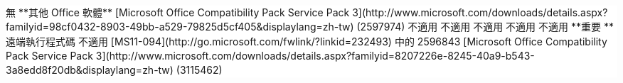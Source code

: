 </td>
<td style="border:1px solid black;">
無

</td>
</tr>
<tr>
<td style="border:1px solid black;" colspan="9">
**其他 Office 軟體**

</td>
</tr>
<tr>
<td style="border:1px solid black;">
[Microsoft Office Compatibility Pack Service Pack 3](http://www.microsoft.com/downloads/details.aspx?familyid=98cf0432-8903-49bb-a529-79825d5cf405&displaylang=zh-tw)  
(2597974)

</td>
<td style="border:1px solid black;">
不適用

</td>
<td style="border:1px solid black;">
不適用

</td>
<td style="border:1px solid black;">
不適用

</td>
<td style="border:1px solid black;">
不適用

</td>
<td style="border:1px solid black;">
不適用

</td>
<td style="border:1px solid black;">
**重要  
**遠端執行程式碼

</td>
<td style="border:1px solid black;">
不適用

</td>
<td style="border:1px solid black;">
[MS11-094](http://go.microsoft.com/fwlink/?linkid=232493) 中的 2596843

</td>
</tr>
<tr>
<td style="border:1px solid black;">
[Microsoft Office Compatibility Pack Service Pack 3](http://www.microsoft.com/downloads/details.aspx?familyid=8207226e-8245-40a9-b543-3a8edd8f20db&displaylang=zh-tw)  
(3115462)
